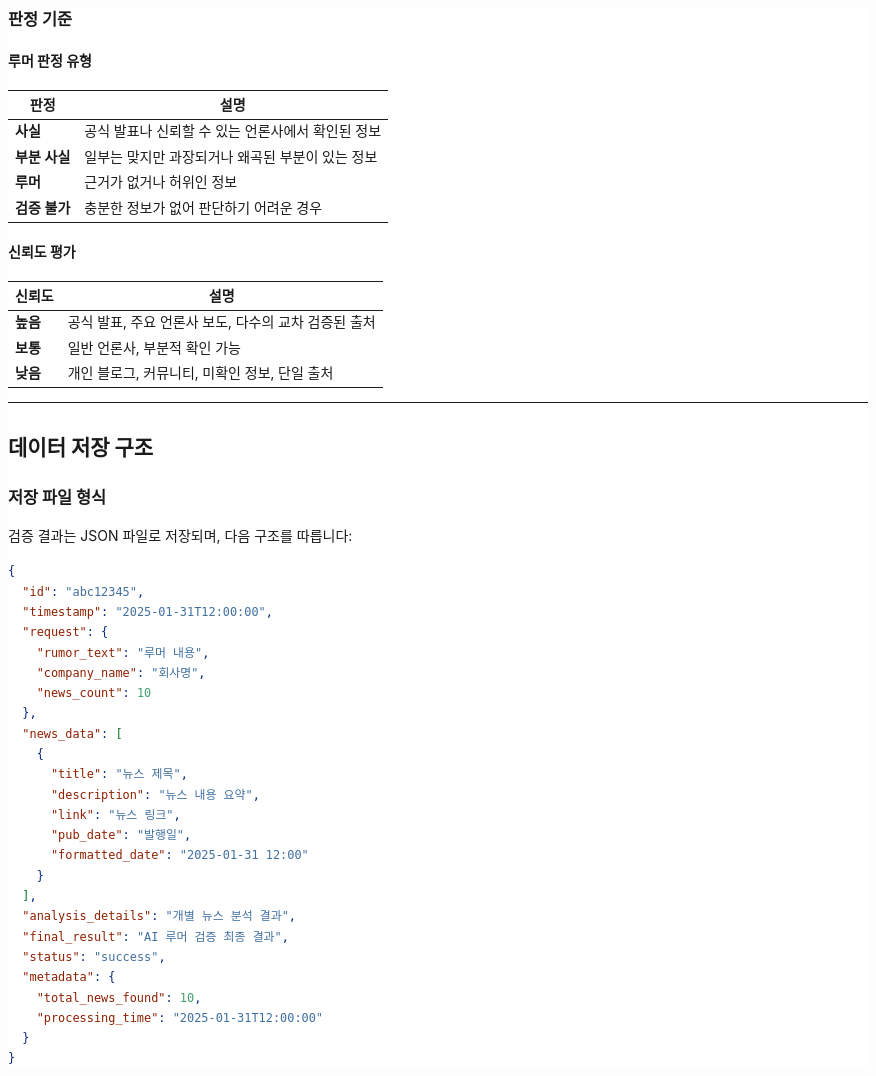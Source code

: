 ### 판정 기준

#### 루머 판정 유형
| 판정 | 설명 |
|------|------|
| **사실** | 공식 발표나 신뢰할 수 있는 언론사에서 확인된 정보 |
| **부분 사실** | 일부는 맞지만 과장되거나 왜곡된 부분이 있는 정보 |
| **루머** | 근거가 없거나 허위인 정보 |
| **검증 불가** | 충분한 정보가 없어 판단하기 어려운 경우 |

#### 신뢰도 평가
| 신뢰도 | 설명 |
|--------|------|
| **높음** | 공식 발표, 주요 언론사 보도, 다수의 교차 검증된 출처 |
| **보통** | 일반 언론사, 부분적 확인 가능 |
| **낮음** | 개인 블로그, 커뮤니티, 미확인 정보, 단일 출처 |

---

## 데이터 저장 구조

### 저장 파일 형식

검증 결과는 JSON 파일로 저장되며, 다음 구조를 따릅니다:

```json
{
  "id": "abc12345",
  "timestamp": "2025-01-31T12:00:00",
  "request": {
    "rumor_text": "루머 내용",
    "company_name": "회사명",
    "news_count": 10
  },
  "news_data": [
    {
      "title": "뉴스 제목",
      "description": "뉴스 내용 요약",
      "link": "뉴스 링크",
      "pub_date": "발행일",
      "formatted_date": "2025-01-31 12:00"
    }
  ],
  "analysis_details": "개별 뉴스 분석 결과",
  "final_result": "AI 루머 검증 최종 결과",
  "status": "success",
  "metadata": {
    "total_news_found": 10,
    "processing_time": "2025-01-31T12:00:00"
  }
}
```
